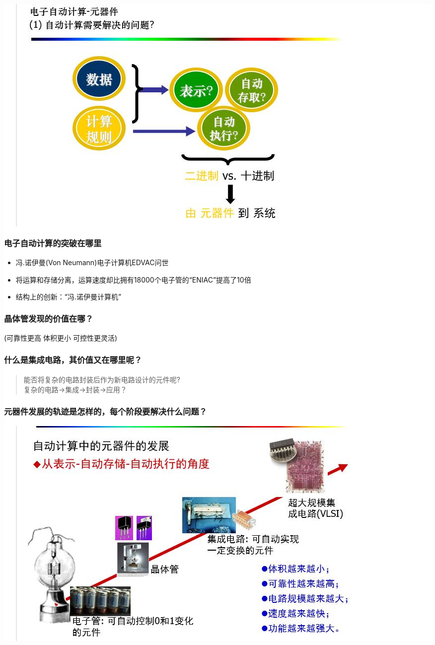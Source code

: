 > ![电子自动计算1](Computational-Thinking/电子自动计算1.jpg)

### 电子自动计算的突破在哪里

* 冯.诺伊曼(Von Neumann)电子计算机EDVAC问世

* 将运算和存储分离，运算速度却比拥有18000个电子管的“ENIAC”提高了10倍

* 结构上的创新：“冯.诺伊曼计算机”

### 晶体管发现的价值在哪？

(可靠性更高 体积更小 可控性更灵活)

### 什么是集成电路，其价值又在哪里呢？

> 能否将复杂的电路封装后作为新电路设计的元件呢?</br>复杂的电路->集成->封装->应用？

### 元器件发展的轨迹是怎样的，每个阶段要解决什么问题？

> ![元器件发展](Computational-Thinking/元器件发展.jpg)
